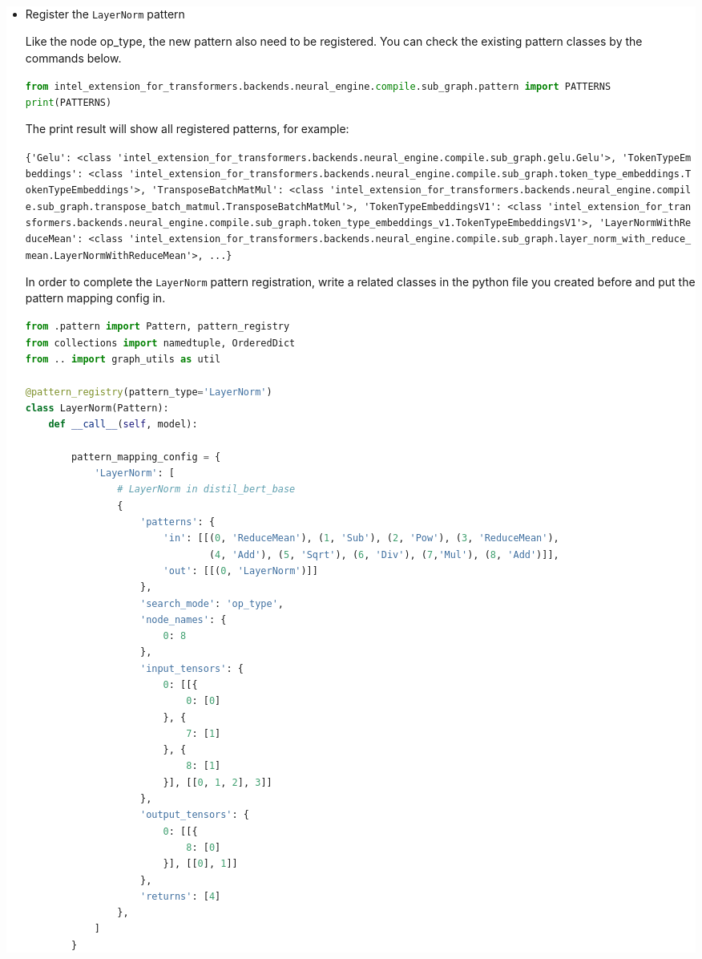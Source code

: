 - Register the `LayerNorm` pattern

  Like the node op_type, the new pattern also need to be registered. You can check the existing pattern classes by the commands below.

  ```python
  from intel_extension_for_transformers.backends.neural_engine.compile.sub_graph.pattern import PATTERNS
  print(PATTERNS)
  ```

  The print result will show all registered patterns, for example:

  ```shell
  {'Gelu': <class 'intel_extension_for_transformers.backends.neural_engine.compile.sub_graph.gelu.Gelu'>, 'TokenTypeEmbeddings': <class 'intel_extension_for_transformers.backends.neural_engine.compile.sub_graph.token_type_embeddings.TokenTypeEmbeddings'>, 'TransposeBatchMatMul': <class 'intel_extension_for_transformers.backends.neural_engine.compile.sub_graph.transpose_batch_matmul.TransposeBatchMatMul'>, 'TokenTypeEmbeddingsV1': <class 'intel_extension_for_transformers.backends.neural_engine.compile.sub_graph.token_type_embeddings_v1.TokenTypeEmbeddingsV1'>, 'LayerNormWithReduceMean': <class 'intel_extension_for_transformers.backends.neural_engine.compile.sub_graph.layer_norm_with_reduce_mean.LayerNormWithReduceMean'>, ...}
  ```

  In order to complete the `LayerNorm` pattern registration, write a related classes in the python file you created before and put the pattern mapping config in.

  ```python
  from .pattern import Pattern, pattern_registry
  from collections import namedtuple, OrderedDict
  from .. import graph_utils as util

  @pattern_registry(pattern_type='LayerNorm')
  class LayerNorm(Pattern):
      def __call__(self, model):

          pattern_mapping_config = {
              'LayerNorm': [
                  # LayerNorm in distil_bert_base
                  {
                      'patterns': {
                          'in': [[(0, 'ReduceMean'), (1, 'Sub'), (2, 'Pow'), (3, 'ReduceMean'),
                                  (4, 'Add'), (5, 'Sqrt'), (6, 'Div'), (7,'Mul'), (8, 'Add')]],
                          'out': [[(0, 'LayerNorm')]]
                      },
                      'search_mode': 'op_type',
                      'node_names': {
                          0: 8
                      },
                      'input_tensors': {
                          0: [[{
                              0: [0]
                          }, {
                              7: [1]
                          }, {
                              8: [1]
                          }], [[0, 1, 2], 3]]
                      },
                      'output_tensors': {
                          0: [[{
                              8: [0]
                          }], [[0], 1]]
                      },
                      'returns': [4]
                  },
              ]
          }
  ```